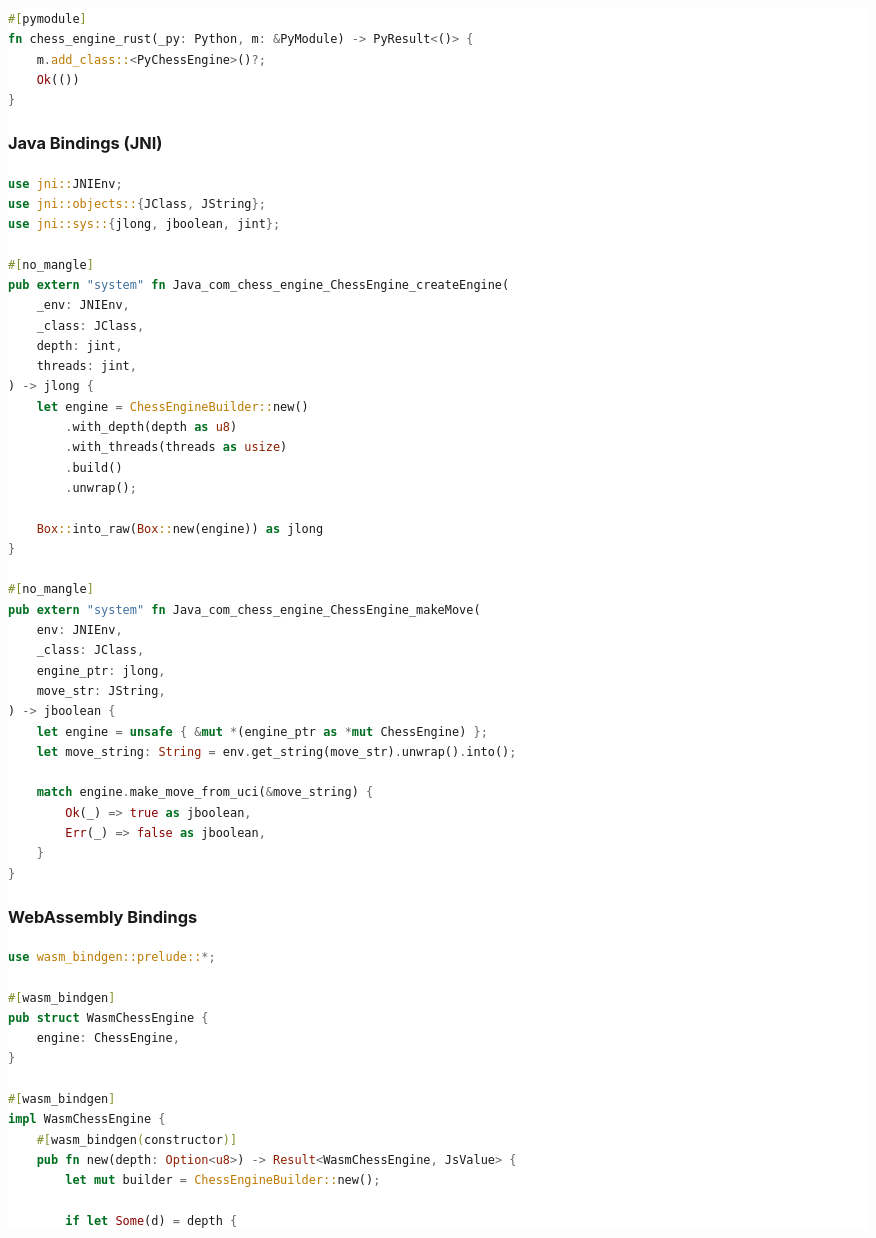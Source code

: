```rust
#[pymodule]
fn chess_engine_rust(_py: Python, m: &PyModule) -> PyResult<()> {
    m.add_class::<PyChessEngine>()?;
    Ok(())
}
```

### Java Bindings (JNI)

```rust
use jni::JNIEnv;
use jni::objects::{JClass, JString};
use jni::sys::{jlong, jboolean, jint};

#[no_mangle]
pub extern "system" fn Java_com_chess_engine_ChessEngine_createEngine(
    _env: JNIEnv,
    _class: JClass,
    depth: jint,
    threads: jint,
) -> jlong {
    let engine = ChessEngineBuilder::new()
        .with_depth(depth as u8)
        .with_threads(threads as usize)
        .build()
        .unwrap();

    Box::into_raw(Box::new(engine)) as jlong
}

#[no_mangle]
pub extern "system" fn Java_com_chess_engine_ChessEngine_makeMove(
    env: JNIEnv,
    _class: JClass,
    engine_ptr: jlong,
    move_str: JString,
) -> jboolean {
    let engine = unsafe { &mut *(engine_ptr as *mut ChessEngine) };
    let move_string: String = env.get_string(move_str).unwrap().into();

    match engine.make_move_from_uci(&move_string) {
        Ok(_) => true as jboolean,
        Err(_) => false as jboolean,
    }
}
```

### WebAssembly Bindings

```rust
use wasm_bindgen::prelude::*;

#[wasm_bindgen]
pub struct WasmChessEngine {
    engine: ChessEngine,
}

#[wasm_bindgen]
impl WasmChessEngine {
    #[wasm_bindgen(constructor)]
    pub fn new(depth: Option<u8>) -> Result<WasmChessEngine, JsValue> {
        let mut builder = ChessEngineBuilder::new();

        if let Some(d) = depth {
```